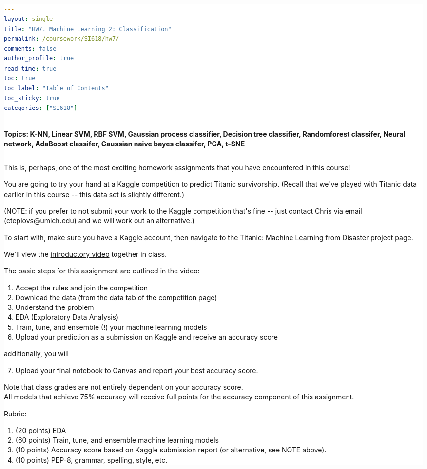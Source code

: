 ```yaml
---
layout: single
title: "HW7. Machine Learning 2: Classification"
permalink: /coursework/SI618/hw7/
comments: false
author_profile: true
read_time: true
toc: true
toc_label: "Table of Contents"
toc_sticky: true
categories: ["SI618"]
---
```


**Topics: K-NN, Linear SVM, RBF SVM, Gaussian process classifier, Decision tree classifier, Randomforest classifer, Neural network, AdaBoost classifer, Gaussian naive bayes classifer, PCA, t-SNE**

--- 

This is, perhaps, one of the most exciting homework assignments that you have
encountered in this course!

You are going to try your hand at a Kaggle competition to predict Titanic survivorship.
(Recall that we've played with Titanic data earlier in this course -- this data set is
slightly different.)

(NOTE: if you prefer to not submit your work to the Kaggle competition that's fine --
just contact Chris via email (cteplovs@umich.edu) and we will work out an alternative.)

To start with, make sure you have a [Kaggle](https://www.kaggle.com/) account, 
then navigate to the [Titanic: Machine Learning from Disaster](https://www.kaggle.com/c/titanic/overview) project page.

We'll view the [introductory video](https://www.youtube.com/watch?v=8yZMXCaFshs) 
together in class.

The basic steps for this assignment are outlined in the video:

1. Accept the rules and join the competition
2. Download the data (from the data tab of the competition page)
3. Understand the problem
4. EDA (Exploratory Data Analysis)
5. Train, tune, and ensemble (!) your machine learning models
6. Upload your prediction as a submission on Kaggle and receive an accuracy score

additionally, you will

7. Upload your final notebook to Canvas and report your best accuracy score.  

Note that class grades are not entirely dependent on your accuracy score.  
All models that achieve 75% accuracy will receive full points for 
the accuracy component of this assignment.

Rubric:

1. (20 points) EDA
2. (60 points) Train, tune, and ensemble machine learning models
3. (10 points) Accuracy score based on Kaggle submission report (or alternative, see NOTE above).
4. (10 points) PEP-8, grammar, spelling, style, etc.
